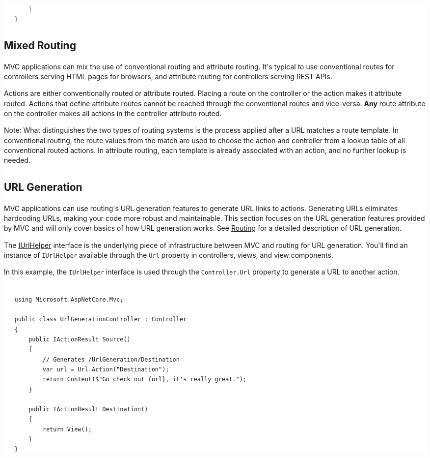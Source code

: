 ````c#
       }
   }

   ````

<a name=routing-mixed-ref-label></a>

  ## Mixed Routing

MVC applications can mix the use of conventional routing and attribute routing. It's typical to use conventional routes for controllers serving HTML pages for browsers, and attribute routing for controllers serving REST APIs.

Actions are either conventionally routed or attribute routed. Placing a route on the controller or the action makes it attribute routed. Actions that define attribute routes cannot be reached through the conventional routes and vice-versa. **Any** route attribute on the controller makes all actions in the controller attribute routed.

Note: What distinguishes the two types of routing systems is the process applied after a URL matches a route template. In conventional routing, the route values from the match are used to choose the action and controller from a lookup table of all conventional routed actions. In attribute routing, each template is already associated with an action, and no further lookup is needed.

<a name=routing-url-gen-ref-label></a>

  ## URL Generation

MVC applications can use routing's URL generation features to generate URL links to actions. Generating URLs eliminates hardcoding URLs, making your code more robust and maintainable. This section focuses on the URL generation features provided by MVC and will only cover basics of how URL generation works. See [Routing](../../fundamentals/routing.md) for a detailed description of URL generation.

The [IUrlHelper](http://docs.asp.net/projects/api/en/latest/autoapi/Microsoft/AspNetCore/Mvc/IUrlHelper/index.html.md#Microsoft.AspNetCore.Mvc.IUrlHelper.md) interface is the underlying piece of infrastructure between MVC and routing for URL generation. You'll find an instance of `IUrlHelper` available through the `Url` property in controllers, views, and view components.

In this example, the `IUrlHelper` interface is used through the `Controller.Url` property to generate a URL to another action.



````none

   using Microsoft.AspNetCore.Mvc;

   public class UrlGenerationController : Controller
   {
       public IActionResult Source()
       {
           // Generates /UrlGeneration/Destination
           var url = Url.Action("Destination");
           return Content($"Go check out {url}, it's really great.");
       }

       public IActionResult Destination()
       {
           return View();
       }
   }

   ````
